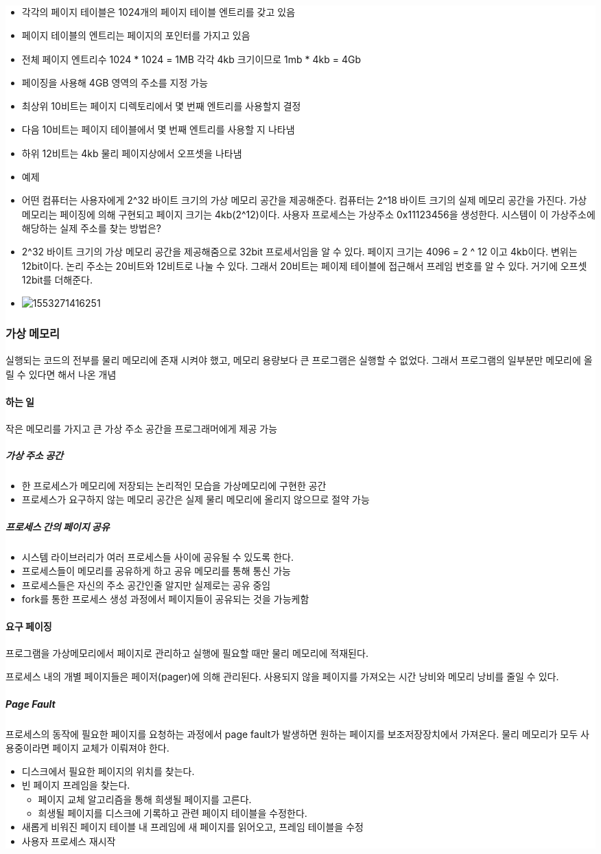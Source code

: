   * 각각의 페이지 테이블은 1024개의 페이지 테이블 엔트리를 갖고 있음
  * 페이지 테이블의 엔트리는 페이지의 포인터를 가지고 있음

* 전체 페이지 엔트리수 1024 * 1024 = 1MB 각각 4kb 크기이므로 1mb * 4kb = 4Gb

* 페이징을 사용해 4GB 영역의 주소를 지정 가능

* 최상위 10비트는 페이지 디렉토리에서 몇 번째 엔트리를 사용할지 결정

* 다음 10비트는 페이지 테이블에서 몇 번째 엔트리를 사용할 지 나타냄

* 하위 12비트는 4kb 물리 페이지상에서 오프셋을 나타냄

* 예제

* 어떤 컴퓨터는 사용자에게 2^32 바이트 크기의 가상 메모리 공간을 제공해준다. 컴퓨터는 2^18 바이트 크기의 실제 메모리 공간을 가진다. 가상메모리는 페이징에 의해 구현되고 페이지 크기는 4kb(2^12)이다. 사용자 프로세스는 가상주소 0x11123456을 생성한다. 시스템이 이 가상주소에 해당하는 실제 주소를 찾는 방법은?

* 2^32 바이트 크기의 가상 메모리 공간을 제공해줌으로 32bit 프로세서임을 알 수 있다. 페이지 크기는 4096 = 2 ^ 12 이고 4kb이다. 변위는 12bit이다. 논리 주소는 20비트와 12비트로 나눌 수 있다. 그래서 20비트는 페이제 테이블에 접근해서 프레임 번호를 알 수 있다. 거기에 오프셋 12bit를 더해준다.

* ![1553271416251](assets\1553271416251.png)

  

### 가상 메모리

실행되는 코드의 전부를 물리 메모리에 존재 시켜야 했고, 메모리 용량보다 큰 프로그램은 실행할 수 없었다. 그래서 프로그램의 일부분만 메모리에 올릴 수 있다면 해서 나온 개념

#### 하는 일

작은 메모리를 가지고 큰 가상 주소 공간을 프로그래머에게 제공 가능

##### 가상 주소 공간

* 한 프로세스가 메모리에 저장되는 논리적인 모습을 가상메모리에 구현한 공간
* 프로세스가 요구하지 않는 메모리 공간은 실제 물리 메모리에 올리지 않으므로 절약 가능

##### 프로세스 간의 페이지 공유

* 시스템 라이브러리가 여러 프로세스들 사이에 공유될 수 있도록 한다.
* 프로세스들이 메모리를 공유하게 하고 공유 메모리를 통해 통신 가능
* 프로세스들은 자신의 주소 공간인줄 알지만 실제로는 공유 중임
* fork를 통한 프로세스 생성 과정에서 페이지들이 공유되는 것을 가능케함

#### 요구 페이징

프로그램을 가상메모리에서 페이지로 관리하고 실행에 필요할 때만 물리 메모리에 적재된다.

프로세스 내의 개별 페이지들은 페이저(pager)에 의해 관리된다. 사용되지 않을 페이지를 가져오는 시간 낭비와 메모리 낭비를 줄일 수 있다.

##### Page Fault

프로세스의 동작에 필요한 페이지를 요청하는 과정에서 page fault가 발생하면 원하는 페이지를 보조저장장치에서 가져온다. 물리 메모리가 모두 사용중이라면 페이지 교체가 이뤄져야 한다.

* 디스크에서 필요한 페이지의 위치를 찾는다.
* 빈 페이지 프레임을 찾는다.
  * 페이지 교체 알고리즘을 통해 희생될 페이지를 고른다.
  * 희생될 페이지를 디스크에 기록하고 관련 페이지 테이블을 수정한다.
* 새롭게 비워진 페이지 테이블 내 프레임에 새 페이지를 읽어오고, 프레임 테이블을 수정
* 사용자 프로세스 재시작
